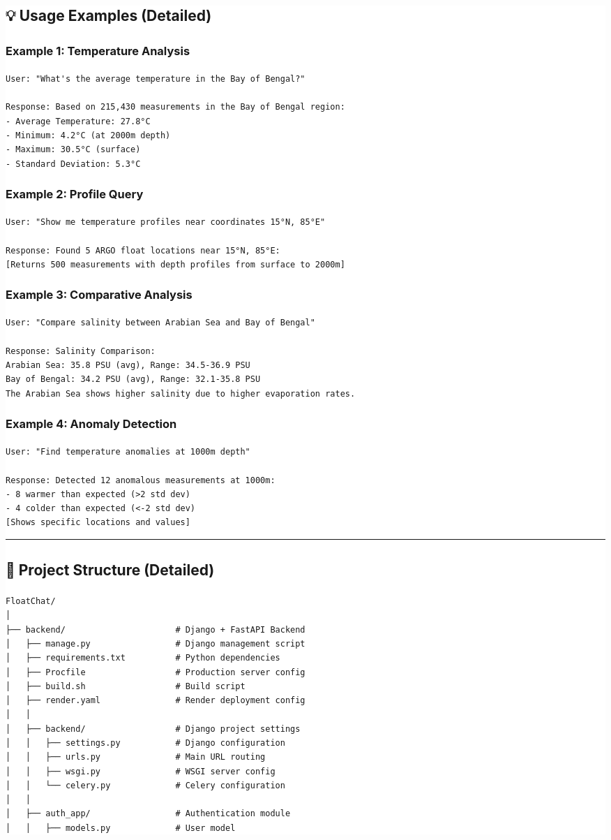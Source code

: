 
## 💡 Usage Examples (Detailed)

### Example 1: Temperature Analysis
```
User: "What's the average temperature in the Bay of Bengal?"

Response: Based on 215,430 measurements in the Bay of Bengal region:
- Average Temperature: 27.8°C
- Minimum: 4.2°C (at 2000m depth)
- Maximum: 30.5°C (surface)
- Standard Deviation: 5.3°C
```

### Example 2: Profile Query
```
User: "Show me temperature profiles near coordinates 15°N, 85°E"

Response: Found 5 ARGO float locations near 15°N, 85°E:
[Returns 500 measurements with depth profiles from surface to 2000m]
```

### Example 3: Comparative Analysis
```
User: "Compare salinity between Arabian Sea and Bay of Bengal"

Response: Salinity Comparison:
Arabian Sea: 35.8 PSU (avg), Range: 34.5-36.9 PSU
Bay of Bengal: 34.2 PSU (avg), Range: 32.1-35.8 PSU
The Arabian Sea shows higher salinity due to higher evaporation rates.
```

### Example 4: Anomaly Detection
```
User: "Find temperature anomalies at 1000m depth"

Response: Detected 12 anomalous measurements at 1000m:
- 8 warmer than expected (>2 std dev)
- 4 colder than expected (<-2 std dev)
[Shows specific locations and values]
```

---

## 📂 Project Structure (Detailed)

```
FloatChat/
│
├── backend/                      # Django + FastAPI Backend
│   ├── manage.py                 # Django management script
│   ├── requirements.txt          # Python dependencies
│   ├── Procfile                  # Production server config
│   ├── build.sh                  # Build script
│   ├── render.yaml               # Render deployment config
│   │
│   ├── backend/                  # Django project settings
│   │   ├── settings.py           # Django configuration
│   │   ├── urls.py               # Main URL routing
│   │   ├── wsgi.py               # WSGI server config
│   │   └── celery.py             # Celery configuration
│   │
│   ├── auth_app/                 # Authentication module
│   │   ├── models.py             # User model
```